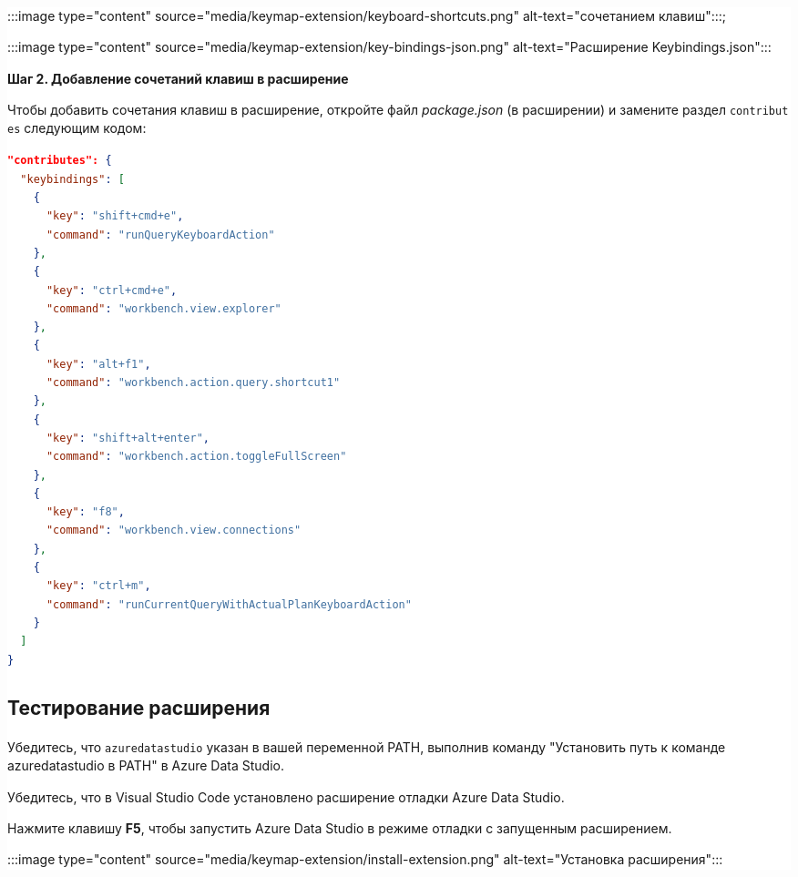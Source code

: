 :::image type="content" source="media/keymap-extension/keyboard-shortcuts.png" alt-text="сочетанием клавиш":::;

:::image type="content" source="media/keymap-extension/key-bindings-json.png" alt-text="Расширение Keybindings.json":::

**Шаг 2. Добавление сочетаний клавиш в расширение**

Чтобы добавить сочетания клавиш в расширение, откройте файл *package.json* (в расширении) и замените раздел `contributes` следующим кодом:

```json
"contributes": {
  "keybindings": [
    {
      "key": "shift+cmd+e",
      "command": "runQueryKeyboardAction"
    },
    {
      "key": "ctrl+cmd+e",
      "command": "workbench.view.explorer"
    },
    {
      "key": "alt+f1",
      "command": "workbench.action.query.shortcut1"
    },
    {
      "key": "shift+alt+enter",
      "command": "workbench.action.toggleFullScreen"
    },
    {
      "key": "f8",
      "command": "workbench.view.connections"
    },
    {
      "key": "ctrl+m",
      "command": "runCurrentQueryWithActualPlanKeyboardAction"
    }
  ]
}
```

## <a name="test-your-extension"></a>Тестирование расширения

Убедитесь, что `azuredatastudio` указан в вашей переменной PATH, выполнив команду "Установить путь к команде azuredatastudio в PATH" в Azure Data Studio.

Убедитесь, что в Visual Studio Code установлено расширение отладки Azure Data Studio.

Нажмите клавишу **F5**, чтобы запустить Azure Data Studio в режиме отладки с запущенным расширением.

:::image type="content" source="media/keymap-extension/install-extension.png" alt-text="Установка расширения":::
